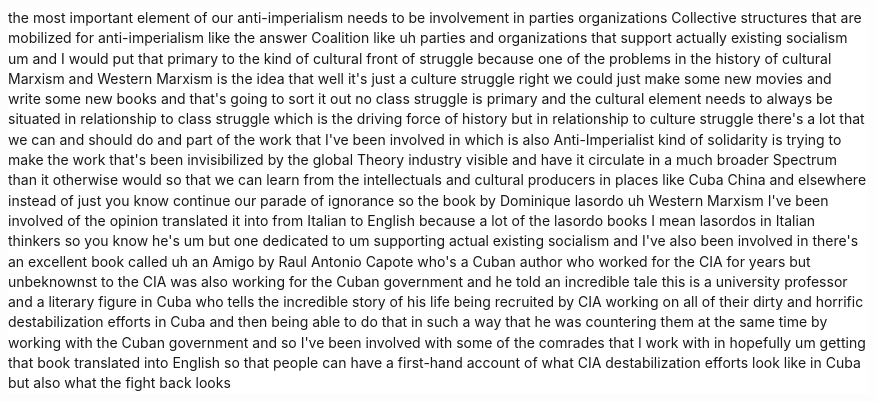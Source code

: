 the most important element of our
anti-imperialism needs to be involvement
in parties organizations Collective
structures that are mobilized for
anti-imperialism like the answer
Coalition like uh parties and
organizations that support actually
existing socialism
um and I would put that primary to the
kind of cultural front of struggle
because one of the problems in the
history of cultural Marxism and Western
Marxism is the idea that well it's just
a culture struggle right we could just
make some new movies and write some new
books and that's going to sort it out no
class struggle is primary and the
cultural element needs to always be
situated in relationship to class
struggle which is the driving force of
history but in relationship to culture
struggle there's a lot that we can and
should do and part of the work that I've
been involved in which is also
Anti-Imperialist kind of solidarity is
trying to make the work that's been
invisibilized by the global Theory
industry visible and have it circulate
in a much broader Spectrum than it
otherwise would so that we can learn
from the intellectuals and cultural
producers in places like Cuba China and
elsewhere instead of just you know
continue our parade of ignorance so the
book by Dominique lasordo uh Western
Marxism I've been involved of the
opinion translated it into from Italian
to English because a lot of the lasordo
books I mean lasordos in Italian
thinkers so you know he's um but one
dedicated to
um supporting actual existing socialism
and I've also been involved in there's
an excellent book called uh an Amigo by
Raul Antonio Capote who's a Cuban author
who worked for the CIA for years but
unbeknownst to the CIA was also working
for the Cuban government and he told an
incredible tale this is a university
professor and a literary figure in Cuba
who tells the incredible story of his
life being recruited by CIA working on
all of their dirty and horrific
destabilization efforts in Cuba and then
being able to do that in such a way that
he was countering them at the same time
by working with the Cuban government and
so I've been involved with some of the
comrades that I work with in hopefully
um getting that book translated into
English so that people can have a
first-hand account of what CIA
destabilization efforts look like in
Cuba but also what the fight back looks